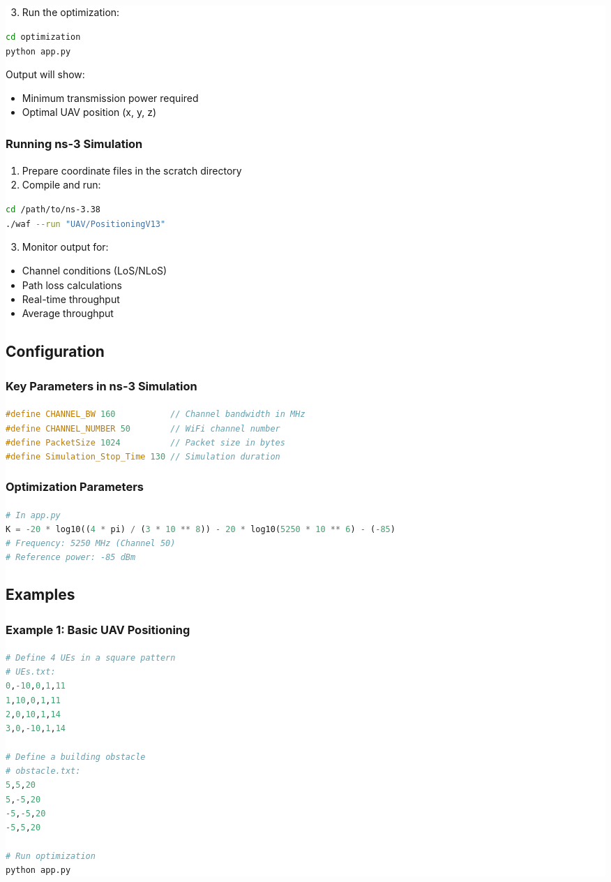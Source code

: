 3. Run the optimization:
```bash
cd optimization
python app.py
```

Output will show:
- Minimum transmission power required
- Optimal UAV position (x, y, z)

### Running ns-3 Simulation

1. Prepare coordinate files in the scratch directory
2. Compile and run:
```bash
cd /path/to/ns-3.38
./waf --run "UAV/PositioningV13"
```

3. Monitor output for:
- Channel conditions (LoS/NLoS)
- Path loss calculations
- Real-time throughput
- Average throughput

## Configuration

### Key Parameters in ns-3 Simulation

```cpp
#define CHANNEL_BW 160           // Channel bandwidth in MHz
#define CHANNEL_NUMBER 50        // WiFi channel number
#define PacketSize 1024          // Packet size in bytes
#define Simulation_Stop_Time 130 // Simulation duration
```

### Optimization Parameters

```python
# In app.py
K = -20 * log10((4 * pi) / (3 * 10 ** 8)) - 20 * log10(5250 * 10 ** 6) - (-85)
# Frequency: 5250 MHz (Channel 50)
# Reference power: -85 dBm
```

## Examples

### Example 1: Basic UAV Positioning

```python
# Define 4 UEs in a square pattern
# UEs.txt:
0,-10,0,1,11
1,10,0,1,11
2,0,10,1,14
3,0,-10,1,14

# Define a building obstacle
# obstacle.txt:
5,5,20
5,-5,20
-5,-5,20
-5,5,20

# Run optimization
python app.py
```
